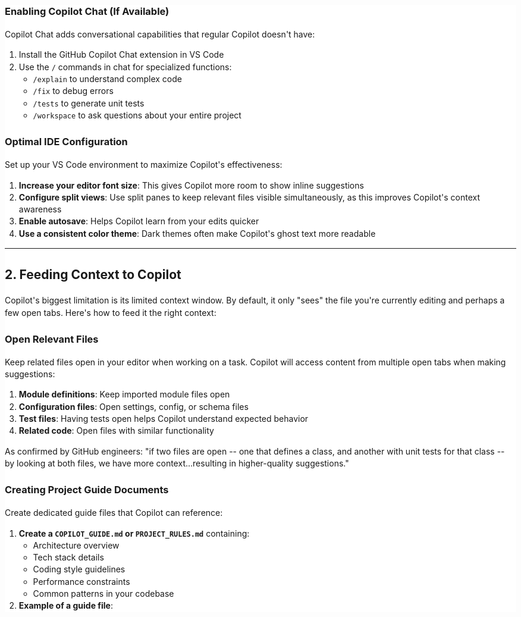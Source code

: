 ### Enabling Copilot Chat (If Available)

Copilot Chat adds conversational capabilities that regular Copilot doesn't have:

1. Install the GitHub Copilot Chat extension in VS Code
2. Use the `/` commands in chat for specialized functions:  
   * `/explain` to understand complex code  
   * `/fix` to debug errors  
   * `/tests` to generate unit tests  
   * `/workspace` to ask questions about your entire project

### Optimal IDE Configuration

Set up your VS Code environment to maximize Copilot's effectiveness:

1. **Increase your editor font size**: This gives Copilot more room to show inline suggestions
2. **Configure split views**: Use split panes to keep relevant files visible simultaneously, as this improves Copilot's context awareness
3. **Enable autosave**: Helps Copilot learn from your edits quicker
4. **Use a consistent color theme**: Dark themes often make Copilot's ghost text more readable

---

## 2\. Feeding Context to Copilot

Copilot's biggest limitation is its limited context window. By default, it only "sees" the file you're currently editing and perhaps a few open tabs. Here's how to feed it the right context:

### Open Relevant Files

Keep related files open in your editor when working on a task. Copilot will access content from multiple open tabs when making suggestions:

1. **Module definitions**: Keep imported module files open
2. **Configuration files**: Open settings, config, or schema files
3. **Test files**: Having tests open helps Copilot understand expected behavior
4. **Related code**: Open files with similar functionality

As confirmed by GitHub engineers: "if two files are open -- one that defines a class, and another with unit tests for that class -- by looking at both files, we have more context...resulting in higher-quality suggestions."

### Creating Project Guide Documents

Create dedicated guide files that Copilot can reference:

1. **Create a `COPILOT_GUIDE.md` or `PROJECT_RULES.md`** containing:  
   * Architecture overview  
   * Tech stack details  
   * Coding style guidelines  
   * Performance constraints  
   * Common patterns in your codebase
2. **Example of a guide file**:
